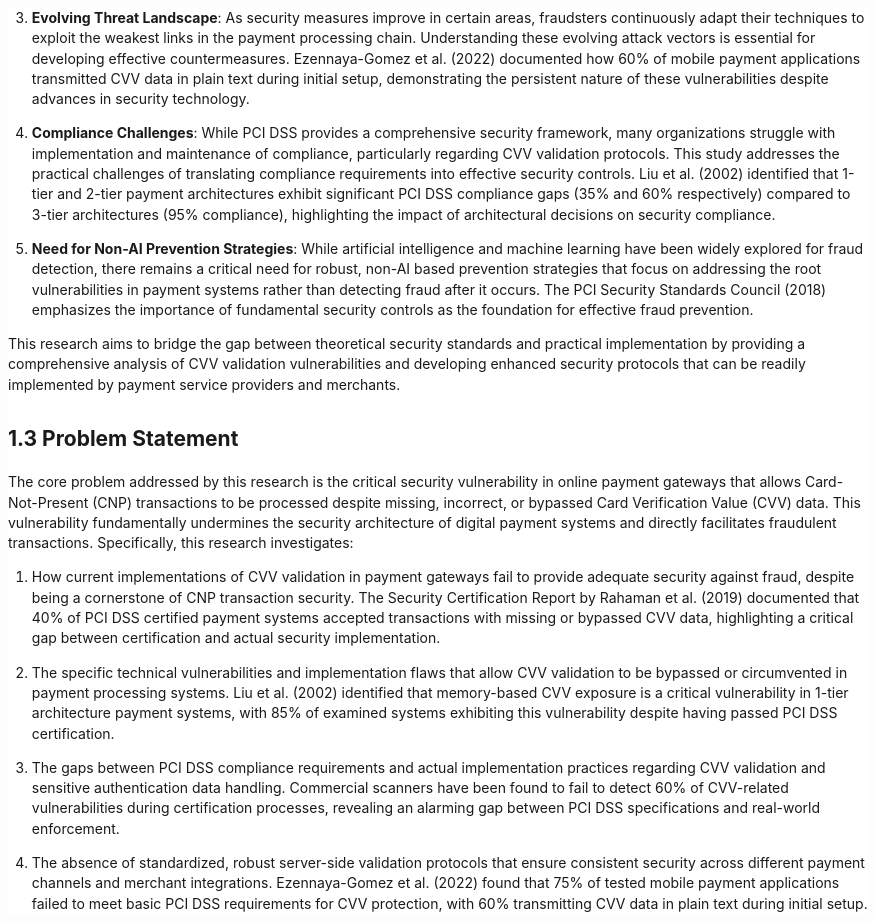 3. **Evolving Threat Landscape**: As security measures improve in certain areas, fraudsters continuously adapt their techniques to exploit the weakest links in the payment processing chain. Understanding these evolving attack vectors is essential for developing effective countermeasures. Ezennaya-Gomez et al. (2022) documented how 60% of mobile payment applications transmitted CVV data in plain text during initial setup, demonstrating the persistent nature of these vulnerabilities despite advances in security technology.

4. **Compliance Challenges**: While PCI DSS provides a comprehensive security framework, many organizations struggle with implementation and maintenance of compliance, particularly regarding CVV validation protocols. This study addresses the practical challenges of translating compliance requirements into effective security controls. Liu et al. (2002) identified that 1-tier and 2-tier payment architectures exhibit significant PCI DSS compliance gaps (35% and 60% respectively) compared to 3-tier architectures (95% compliance), highlighting the impact of architectural decisions on security compliance.

5. **Need for Non-AI Prevention Strategies**: While artificial intelligence and machine learning have been widely explored for fraud detection, there remains a critical need for robust, non-AI based prevention strategies that focus on addressing the root vulnerabilities in payment systems rather than detecting fraud after it occurs. The PCI Security Standards Council (2018) emphasizes the importance of fundamental security controls as the foundation for effective fraud prevention.

This research aims to bridge the gap between theoretical security standards and practical implementation by providing a comprehensive analysis of CVV validation vulnerabilities and developing enhanced security protocols that can be readily implemented by payment service providers and merchants.

## 1.3 Problem Statement

The core problem addressed by this research is the critical security vulnerability in online payment gateways that allows Card-Not-Present (CNP) transactions to be processed despite missing, incorrect, or bypassed Card Verification Value (CVV) data. This vulnerability fundamentally undermines the security architecture of digital payment systems and directly facilitates fraudulent transactions. Specifically, this research investigates:

1. How current implementations of CVV validation in payment gateways fail to provide adequate security against fraud, despite being a cornerstone of CNP transaction security. The Security Certification Report by Rahaman et al. (2019) documented that 40% of PCI DSS certified payment systems accepted transactions with missing or bypassed CVV data, highlighting a critical gap between certification and actual security implementation.

2. The specific technical vulnerabilities and implementation flaws that allow CVV validation to be bypassed or circumvented in payment processing systems. Liu et al. (2002) identified that memory-based CVV exposure is a critical vulnerability in 1-tier architecture payment systems, with 85% of examined systems exhibiting this vulnerability despite having passed PCI DSS certification.

3. The gaps between PCI DSS compliance requirements and actual implementation practices regarding CVV validation and sensitive authentication data handling. Commercial scanners have been found to fail to detect 60% of CVV-related vulnerabilities during certification processes, revealing an alarming gap between PCI DSS specifications and real-world enforcement.

4. The absence of standardized, robust server-side validation protocols that ensure consistent security across different payment channels and merchant integrations. Ezennaya-Gomez et al. (2022) found that 75% of tested mobile payment applications failed to meet basic PCI DSS requirements for CVV protection, with 60% transmitting CVV data in plain text during initial setup.
